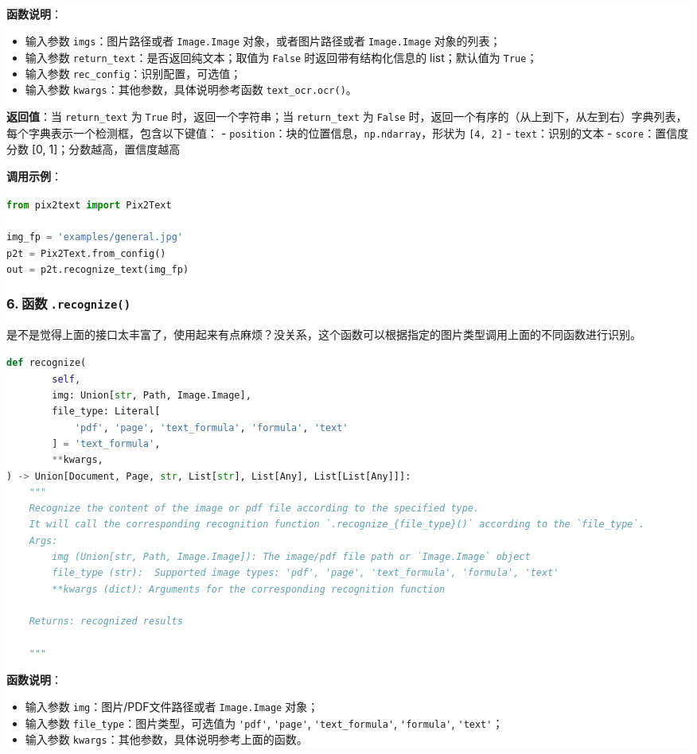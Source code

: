 **函数说明**：

* 输入参数 `imgs`：图片路径或者 `Image.Image` 对象，或者图片路径或者 `Image.Image` 对象的列表；
* 输入参数 `return_text`：是否返回纯文本；取值为 `False` 时返回带有结构化信息的 list；默认值为 `True`；
* 输入参数 `rec_config`：识别配置，可选值；
* 输入参数 `kwargs`：其他参数，具体说明参考函数 `text_ocr.ocr()`。

**返回值**：当 `return_text` 为 `True` 时，返回一个字符串；当 `return_text` 为 `False` 时，返回一个有序的（从上到下，从左到右）字典列表，每个字典表示一个检测框，包含以下键值：
	- `position`：块的位置信息，`np.ndarray`，形状为 `[4, 2]`
	- `text`：识别的文本
	- `score`：置信度分数 [0, 1]；分数越高，置信度越高

**调用示例**：

```python
from pix2text import Pix2Text

img_fp = 'examples/general.jpg'
p2t = Pix2Text.from_config()
out = p2t.recognize_text(img_fp)
```

### 6. 函数 `.recognize()`

是不是觉得上面的接口太丰富了，使用起来有点麻烦？没关系，这个函数可以根据指定的图片类型调用上面的不同函数进行识别。

```python
def recognize(
		self,
		img: Union[str, Path, Image.Image],
		file_type: Literal[
			'pdf', 'page', 'text_formula', 'formula', 'text'
		] = 'text_formula',
		**kwargs,
) -> Union[Document, Page, str, List[str], List[Any], List[List[Any]]]:
	"""
    Recognize the content of the image or pdf file according to the specified type.
    It will call the corresponding recognition function `.recognize_{file_type}()` according to the `file_type`.
    Args:
        img (Union[str, Path, Image.Image]): The image/pdf file path or `Image.Image` object
        file_type (str):  Supported image types: 'pdf', 'page', 'text_formula', 'formula', 'text'
        **kwargs (dict): Arguments for the corresponding recognition function

    Returns: recognized results

    """
```

**函数说明**：

* 输入参数 `img`：图片/PDF文件路径或者 `Image.Image` 对象；
* 输入参数 `file_type`：图片类型，可选值为 `'pdf'`, `'page'`, `'text_formula'`, `'formula'`, `'text'`；
* 输入参数 `kwargs`：其他参数，具体说明参考上面的函数。
